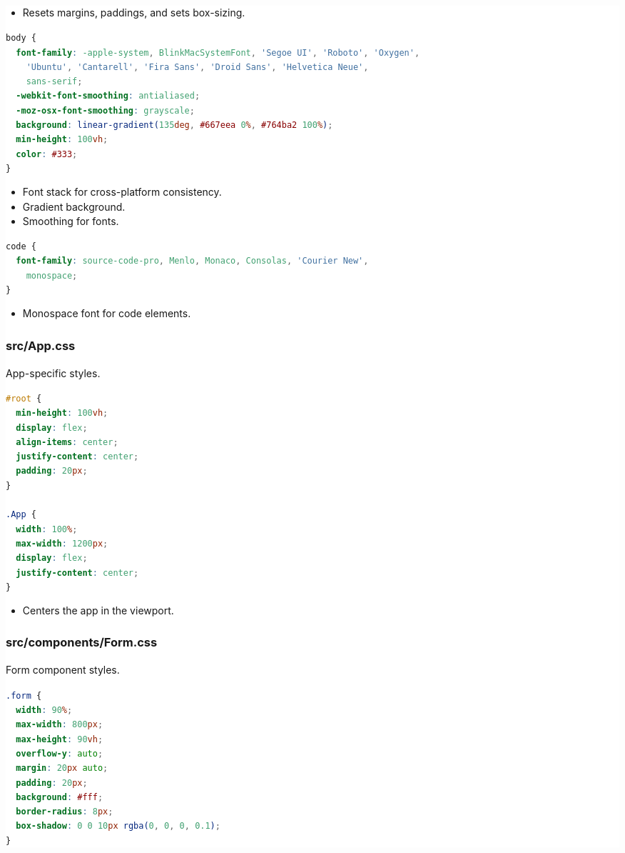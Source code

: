 - Resets margins, paddings, and sets box-sizing.

```css
body {
  font-family: -apple-system, BlinkMacSystemFont, 'Segoe UI', 'Roboto', 'Oxygen',
    'Ubuntu', 'Cantarell', 'Fira Sans', 'Droid Sans', 'Helvetica Neue',
    sans-serif;
  -webkit-font-smoothing: antialiased;
  -moz-osx-font-smoothing: grayscale;
  background: linear-gradient(135deg, #667eea 0%, #764ba2 100%);
  min-height: 100vh;
  color: #333;
}
```

- Font stack for cross-platform consistency.
- Gradient background.
- Smoothing for fonts.

```css
code {
  font-family: source-code-pro, Menlo, Monaco, Consolas, 'Courier New',
    monospace;
}
```

- Monospace font for code elements.

### src/App.css

App-specific styles.

```css
#root {
  min-height: 100vh;
  display: flex;
  align-items: center;
  justify-content: center;
  padding: 20px;
}

.App {
  width: 100%;
  max-width: 1200px;
  display: flex;
  justify-content: center;
}
```

- Centers the app in the viewport.

### src/components/Form.css

Form component styles.

```css
.form {
  width: 90%;
  max-width: 800px;
  max-height: 90vh;       
  overflow-y: auto;         
  margin: 20px auto;
  padding: 20px;
  background: #fff;
  border-radius: 8px;
  box-shadow: 0 0 10px rgba(0, 0, 0, 0.1);
}
```
